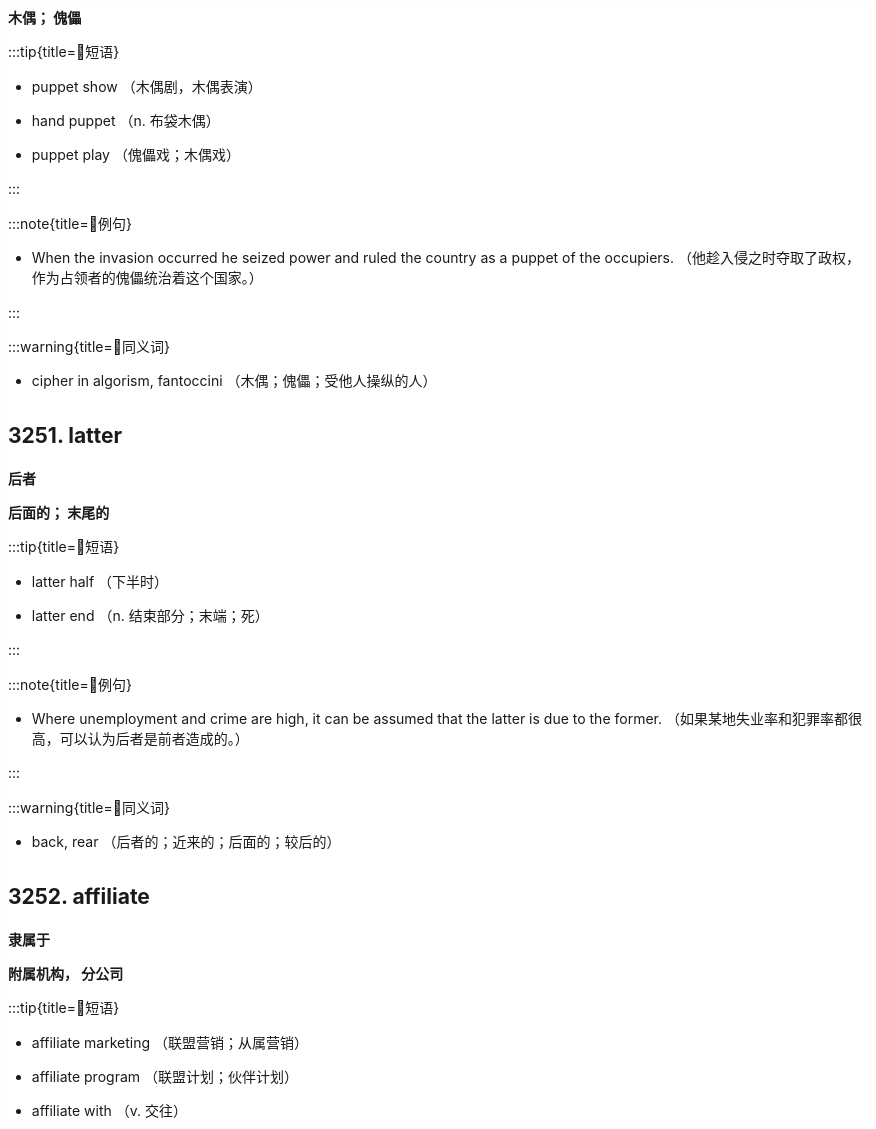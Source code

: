**木偶； 傀儡**

:::tip{title=🤩短语}

- puppet show （木偶剧，木偶表演）

- hand puppet （n. 布袋木偶）

- puppet play （傀儡戏；木偶戏）

:::

:::note{title=🎤例句}

- When the invasion occurred he seized power and ruled the country as a puppet of the occupiers. （他趁入侵之时夺取了政权，作为占领者的傀儡统治着这个国家。）

:::

:::warning{title=🤔同义词}

- cipher in algorism, fantoccini （木偶；傀儡；受他人操纵的人）


## 3251. latter

**后者**

**后面的； 末尾的**

:::tip{title=🤩短语}

- latter half （下半时）

- latter end （n. 结束部分；末端；死）

:::

:::note{title=🎤例句}

- Where unemployment and crime are high, it can be assumed that the latter is due to the former. （如果某地失业率和犯罪率都很高，可以认为后者是前者造成的。）

:::

:::warning{title=🤔同义词}

- back, rear （后者的；近来的；后面的；较后的）


## 3252. affiliate

**隶属于**

**附属机构， 分公司**

:::tip{title=🤩短语}

- affiliate marketing （联盟营销；从属营销）

- affiliate program （联盟计划；伙伴计划）

- affiliate with （v. 交往）

